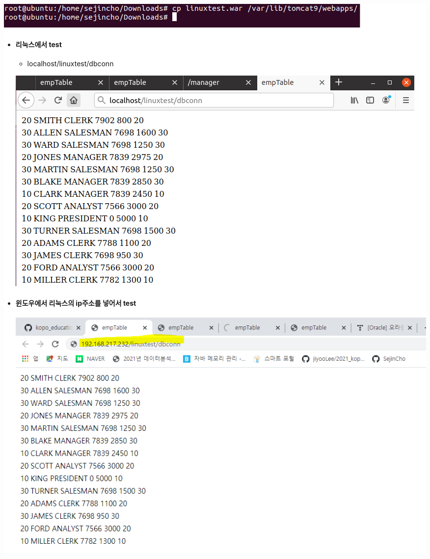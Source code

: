   ![image-20210503122347500](images/image-20210503122347500.png)

  

- #### 리눅스에서 test

  - localhost/linuxtest/dbconn

  ![image-20210503141837220](images/image-20210503141837220.png)



- #### **윈도우에서 리눅스의 ip주소를 넣어서 test**

  ![image-20210503172736425](images/image-20210503172736425.png)

